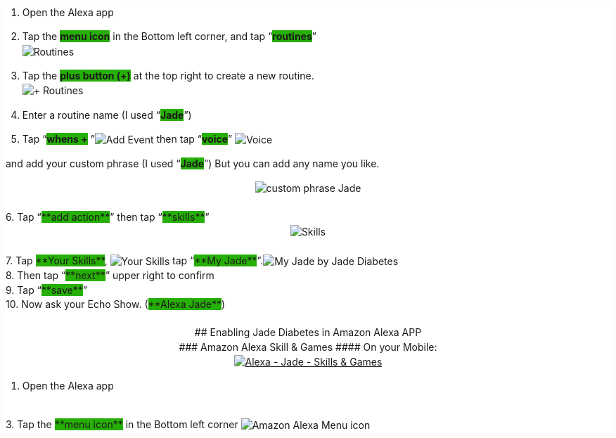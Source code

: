 
1.	Open the Alexa app
2.	Tap the <span style="background-color:#26AF06">**menu icon**</span> in the Bottom left corner, and tap “<span style="background-color:#26AF06">**routines**</span>”<br>
<img width="300" height="Auto" border="0" align="center"  src="https://github.com/user-attachments/assets/c49dba10-33f6-43dd-838b-4b6ccf742168" title="Routines"/></a>

3.	Tap the <span style="background-color:#26AF06">**plus button (+)**</span> at the top right to create a new routine.<br>
<img width="300" height="Auto" border="0" align="center"  src="https://github.com/user-attachments/assets/c6ac7b3e-3438-455d-9ced-d4bb10850396" title="+ Routines"/></a>

4.	Enter a routine name (I used “<span style="background-color:#26AF06">**Jade**</span>”)<br>
5.	Tap “<span style="background-color:#26AF06">**whens +**</span> ”<img width="200" height="Auto" border="0" align="center"  src="https://github.com/user-attachments/assets/222bd8e8-44ac-4e1d-aacb-9f2aa2369e40" title="Add Event"/></a>
 then tap “<span style="background-color:#26AF06">**voice**</span>” <img width="200" height="Auto" border="0" align="center"  src="https://github.com/user-attachments/assets/fe9dbe46-f434-44f8-801b-ae93363c98b8" title="Voice"/></a>
 
 and add your custom phrase (I used “<span style="background-color:#26AF06">**Jade**</span>”) But you can add any name you like.<br>
 <center><img width="300" height="Auto" border="0" align="center"  src="https://github.com/user-attachments/assets/e6094d23-16be-477b-98b6-79fec99fd895" title="custom phrase Jade"/></a></center><br>
6.	Tap “<span style="background-color:#26AF06">**add action**</span>” then tap “<span style="background-color:#26AF06">**skills**</span>”<br>
<center><img width="300" height="Auto" border="0" align="center"  src="https://github.com/user-attachments/assets/9f9e1bf5-1e8a-4ce1-91d8-076a3b5fbe57" title="Skills"/></center></a><br>
7.	Tap <span style="background-color:#26AF06">**Your Skills**</span>, <img width="200" height="Auto" border="0" align="center"  src="https://github.com/user-attachments/assets/f3113272-f6f0-4e72-a9e3-8d1170caab7f" title="Your Skills"/></a>
 tap “<span style="background-color:#26AF06">**My Jade**</span>”.<img width="200" height="Auto" border="0" align="center"  src="https://github.com/user-attachments/assets/98544aca-1a9e-40e2-97c4-94cc993d5e70" title="My Jade by Jade Diabetes"/></a>
 <br>
8. Then tap “<span style="background-color:#26AF06">**next**</span>” upper right to confirm<br>
9.	Tap “<span style="background-color:#26AF06">**save**</span>”<br>
10.	Now ask your Echo Show. (<span style="background-color:#26AF06">**Alexa Jade**</span>) 
<br> 

<br> 
<center>
## Enabling Jade Diabetes in Amazon Alexa APP 
</center>

<center>
### Amazon Alexa Skill & Games
#### On your Mobile:
</center>
<center>
<a href="https://youtu.be/FZvuVlHOh8w" target="_blank">
  <img width="auto" height="auto" border="0" align="center"  src="https://github.com/user-attachments/assets/f44c325b-d1d0-483a-813b-bc45813f846a" title="Alexa - Jade - Skills & Games"/></a></center>

1.	Open the Alexa app
<br>
3. Tap the <span style="background-color:#26AF06">**menu icon**</span> in the Bottom left corner
<img width="300" height="Auto" border="0" align="center"  src="https://github.com/user-attachments/assets/f6b436d0-b957-4364-8a34-d6d413cd74a5" title="Amazon Alexa Menu icon"/></a>
